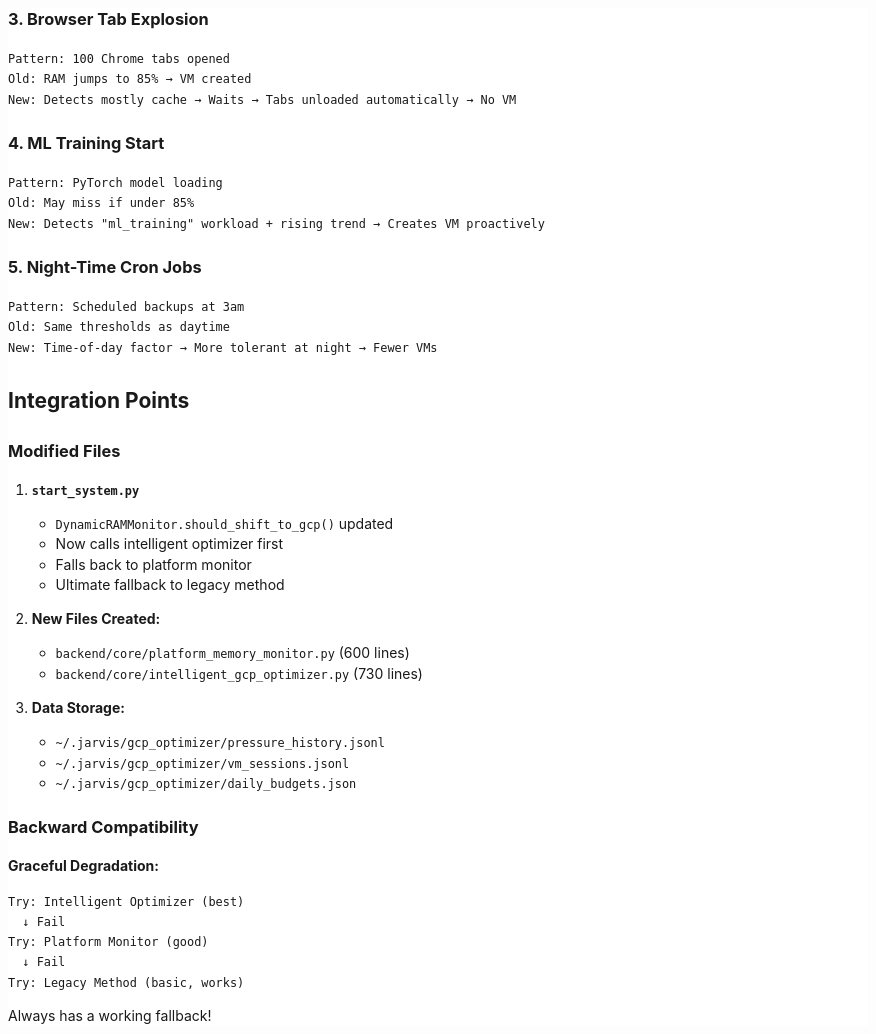 ### 3. Browser Tab Explosion
```
Pattern: 100 Chrome tabs opened
Old: RAM jumps to 85% → VM created
New: Detects mostly cache → Waits → Tabs unloaded automatically → No VM
```

### 4. ML Training Start
```
Pattern: PyTorch model loading
Old: May miss if under 85%
New: Detects "ml_training" workload + rising trend → Creates VM proactively
```

### 5. Night-Time Cron Jobs
```
Pattern: Scheduled backups at 3am
Old: Same thresholds as daytime
New: Time-of-day factor → More tolerant at night → Fewer VMs
```

## Integration Points

### Modified Files

1. **`start_system.py`**
   - `DynamicRAMMonitor.should_shift_to_gcp()` updated
   - Now calls intelligent optimizer first
   - Falls back to platform monitor
   - Ultimate fallback to legacy method

2. **New Files Created:**
   - `backend/core/platform_memory_monitor.py` (600 lines)
   - `backend/core/intelligent_gcp_optimizer.py` (730 lines)

3. **Data Storage:**
   - `~/.jarvis/gcp_optimizer/pressure_history.jsonl`
   - `~/.jarvis/gcp_optimizer/vm_sessions.jsonl`
   - `~/.jarvis/gcp_optimizer/daily_budgets.json`

### Backward Compatibility

**Graceful Degradation:**
```
Try: Intelligent Optimizer (best)
  ↓ Fail
Try: Platform Monitor (good)
  ↓ Fail
Try: Legacy Method (basic, works)
```

Always has a working fallback!
